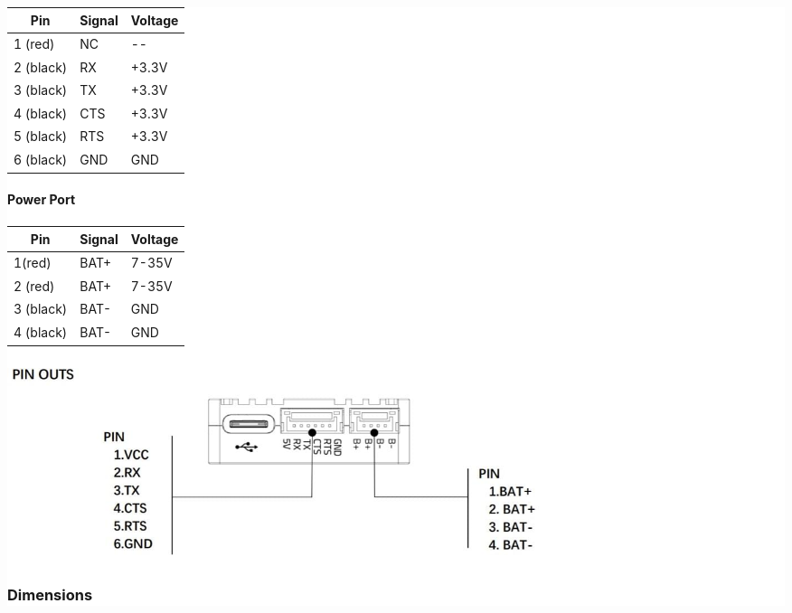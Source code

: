| Pin       | Signal | Voltage |
| --------- | ------ | ------- |
| 1 (red)   | NC     | --      |
| 2 (black) | RX     | +3.3V   |
| 3 (black) | TX     | +3.3V   |
| 4 (black) | CTS    | +3.3V   |
| 5 (black) | RTS    | +3.3V   |
| 6 (black) | GND    | GND     |

#### Power Port

| Pin       | Signal | Voltage |
| --------- | ------ | ------- |
| 1(red)    | BAT+   | 7-35V   |
| 2 (red)   | BAT+   | 7-35V   |
| 3 (black) | BAT-   | GND     |
| 4 (black) | BAT-   | GND     |

<img src="../../assets/hardware/telemetry/holybro_microhard_pinout.jpg" width="600px" title="Holybro Pico Config" />


### Dimensions
